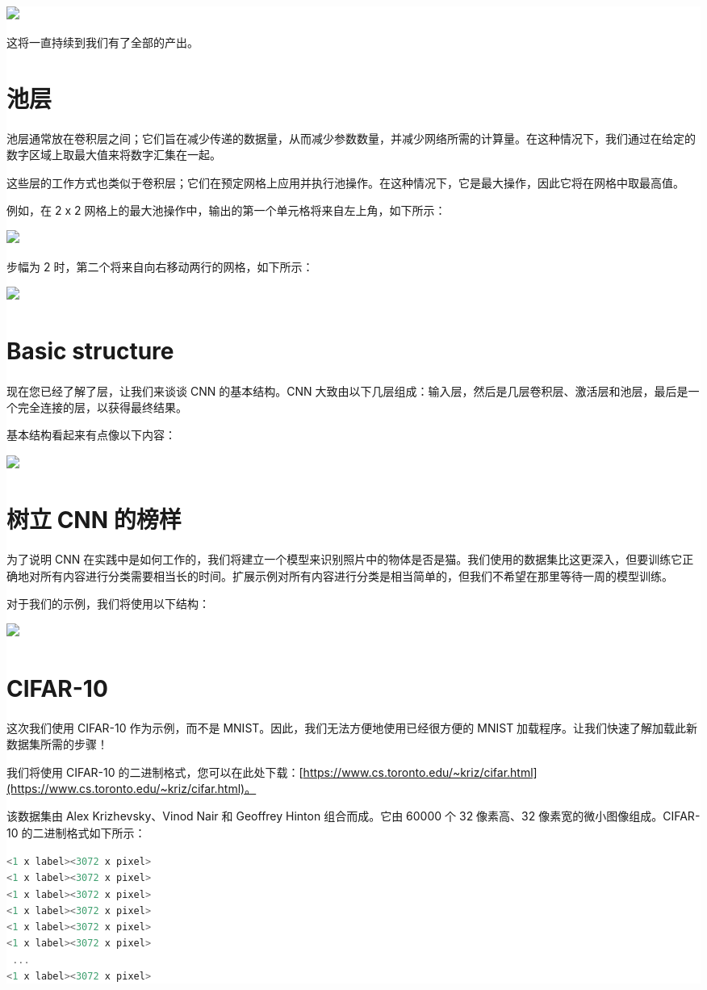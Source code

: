 ![](img/bc423070-20d8-4603-859f-3818d9aacb32.png)

这将一直持续到我们有了全部的产出。

# 池层

池层通常放在卷积层之间；它们旨在减少传递的数据量，从而减少参数数量，并减少网络所需的计算量。在这种情况下，我们通过在给定的数字区域上取最大值来将数字汇集在一起。

这些层的工作方式也类似于卷积层；它们在预定网格上应用并执行池操作。在这种情况下，它是最大操作，因此它将在网格中取最高值。

例如，在 2 x 2 网格上的最大池操作中，输出的第一个单元格将来自左上角，如下所示：

![](img/f819e869-6747-45e1-91de-27b878f7ef45.png)

步幅为 2 时，第二个将来自向右移动两行的网格，如下所示：

![](img/911e2c7d-0498-4763-9c0a-828918037283.png)

# Basic structure

现在您已经了解了层，让我们来谈谈 CNN 的基本结构。CNN 大致由以下几层组成：输入层，然后是几层卷积层、激活层和池层，最后是一个完全连接的层，以获得最终结果。

基本结构看起来有点像以下内容：

![](img/a840475f-4055-40b9-b2ef-34e9126359a8.png)

# 树立 CNN 的榜样

为了说明 CNN 在实践中是如何工作的，我们将建立一个模型来识别照片中的物体是否是猫。我们使用的数据集比这更深入，但要训练它正确地对所有内容进行分类需要相当长的时间。扩展示例对所有内容进行分类是相当简单的，但我们不希望在那里等待一周的模型训练。

对于我们的示例，我们将使用以下结构：

![](img/1773604f-ee5a-4e45-a98e-1931d0252d8f.png)

# CIFAR-10

这次我们使用 CIFAR-10 作为示例，而不是 MNIST。因此，我们无法方便地使用已经很方便的 MNIST 加载程序。让我们快速了解加载此新数据集所需的步骤！

我们将使用 CIFAR-10 的二进制格式，您可以在此处下载：[https://www.cs.toronto.edu/~kriz/cifar.html](https://www.cs.toronto.edu/~kriz/cifar.html)。

该数据集由 Alex Krizhevsky、Vinod Nair 和 Geoffrey Hinton 组合而成。它由 60000 个 32 像素高、32 像素宽的微小图像组成。CIFAR-10 的二进制格式如下所示：

```go
<1 x label><3072 x pixel>
<1 x label><3072 x pixel>
<1 x label><3072 x pixel>
<1 x label><3072 x pixel>
<1 x label><3072 x pixel>
<1 x label><3072 x pixel>
 ...
<1 x label><3072 x pixel>
```
